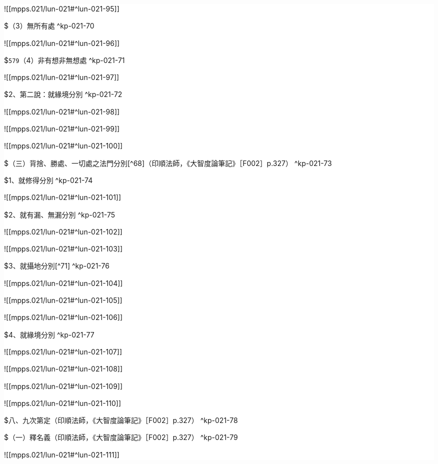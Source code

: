 ![[mpps.021/lun-021#^lun-021-95]]

 $（3）無所有處 ^kp-021-70

![[mpps.021/lun-021#^lun-021-96]]

 $`579`（4）非有想非無想處 ^kp-021-71

![[mpps.021/lun-021#^lun-021-97]]

 $2、第二說：就緣境分別 ^kp-021-72

![[mpps.021/lun-021#^lun-021-98]]

![[mpps.021/lun-021#^lun-021-99]]

![[mpps.021/lun-021#^lun-021-100]]

 $（三）背捨、勝處、一切處之法門分別[^68]（印順法師，《大智度論筆記》［F002］p.327） ^kp-021-73

 $1、就修得分別 ^kp-021-74

![[mpps.021/lun-021#^lun-021-101]]

 $2、就有漏、無漏分別 ^kp-021-75

![[mpps.021/lun-021#^lun-021-102]]

![[mpps.021/lun-021#^lun-021-103]]

 $3、就攝地分別[^71] ^kp-021-76

![[mpps.021/lun-021#^lun-021-104]]

![[mpps.021/lun-021#^lun-021-105]]

![[mpps.021/lun-021#^lun-021-106]]

 $4、就緣境分別 ^kp-021-77

![[mpps.021/lun-021#^lun-021-107]]

![[mpps.021/lun-021#^lun-021-108]]

![[mpps.021/lun-021#^lun-021-109]]

![[mpps.021/lun-021#^lun-021-110]]

 $八、九次第定（印順法師，《大智度論筆記》［F002］p.327） ^kp-021-78

 $（一）釋名義（印順法師，《大智度論筆記》［F002］p.327） ^kp-021-79

![[mpps.021/lun-021#^lun-021-111]]
